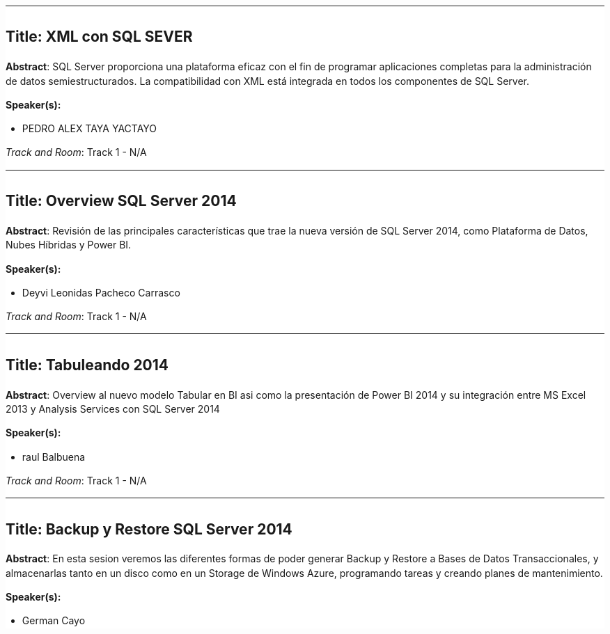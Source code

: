 ----------------------------------------------------------------------------------- 
 
 
## Title: XML con SQL SEVER
 
**Abstract**:
SQL Server proporciona una plataforma eficaz con el fin de programar aplicaciones completas para la administración de datos semiestructurados. La compatibilidad con XML está integrada en todos los componentes de SQL Server.
 
**Speaker(s):**
- PEDRO ALEX TAYA YACTAYO
 
*Track and Room*: Track 1 - N/A
 
----------------------------------------------------------------------------------- 
 
 
## Title: Overview SQL Server 2014
 
**Abstract**:
Revisión de las principales características que trae la nueva versión de SQL Server 2014, como Plataforma de Datos, Nubes Híbridas y Power BI.
 
**Speaker(s):**
- Deyvi Leonidas Pacheco Carrasco
 
*Track and Room*: Track 1 - N/A
 
----------------------------------------------------------------------------------- 
 
 
## Title: Tabuleando 2014
 
**Abstract**:
Overview al nuevo modelo Tabular en BI asi como la presentación de Power BI 2014 y su integración entre MS Excel 2013 y Analysis Services con SQL Server 2014
 
**Speaker(s):**
- raul Balbuena
 
*Track and Room*: Track 1 - N/A
 
----------------------------------------------------------------------------------- 
 
 
## Title: Backup y Restore SQL Server 2014
 
**Abstract**:
En esta sesion veremos las diferentes formas de poder generar Backup y Restore a Bases de Datos Transaccionales, y almacenarlas tanto en un disco como en un Storage de Windows Azure, programando tareas y creando planes de mantenimiento.
 
**Speaker(s):**
- German Cayo
 